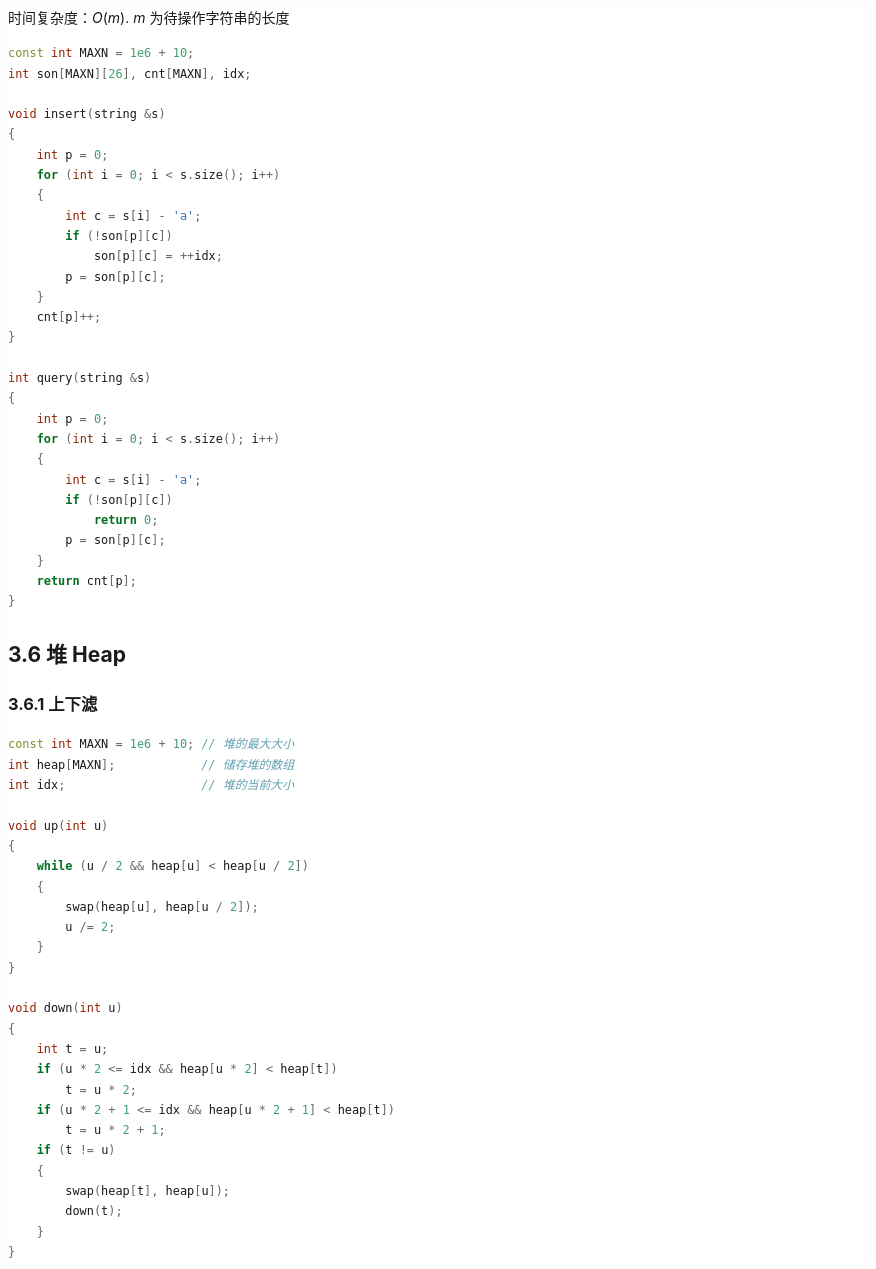 时间复杂度：$O(m)$. $m$ 为待操作字符串的长度

```cpp
const int MAXN = 1e6 + 10;
int son[MAXN][26], cnt[MAXN], idx;

void insert(string &s)
{
    int p = 0;
    for (int i = 0; i < s.size(); i++)
    {
        int c = s[i] - 'a';
        if (!son[p][c])
            son[p][c] = ++idx;
        p = son[p][c];
    }
    cnt[p]++;
}

int query(string &s)
{
    int p = 0;
    for (int i = 0; i < s.size(); i++)
    {
        int c = s[i] - 'a';
        if (!son[p][c])
            return 0;
        p = son[p][c];
    }
    return cnt[p];
}
```

## 3.6 堆 Heap

### 3.6.1 上下滤

```cpp
const int MAXN = 1e6 + 10; // 堆的最大大小
int heap[MAXN];            // 储存堆的数组
int idx;                   // 堆的当前大小

void up(int u)
{
    while (u / 2 && heap[u] < heap[u / 2])
    {
        swap(heap[u], heap[u / 2]);
        u /= 2;
    }
}

void down(int u)
{
    int t = u;
    if (u * 2 <= idx && heap[u * 2] < heap[t])
        t = u * 2;
    if (u * 2 + 1 <= idx && heap[u * 2 + 1] < heap[t])
        t = u * 2 + 1;
    if (t != u)
    {
        swap(heap[t], heap[u]);
        down(t);
    }
}
```